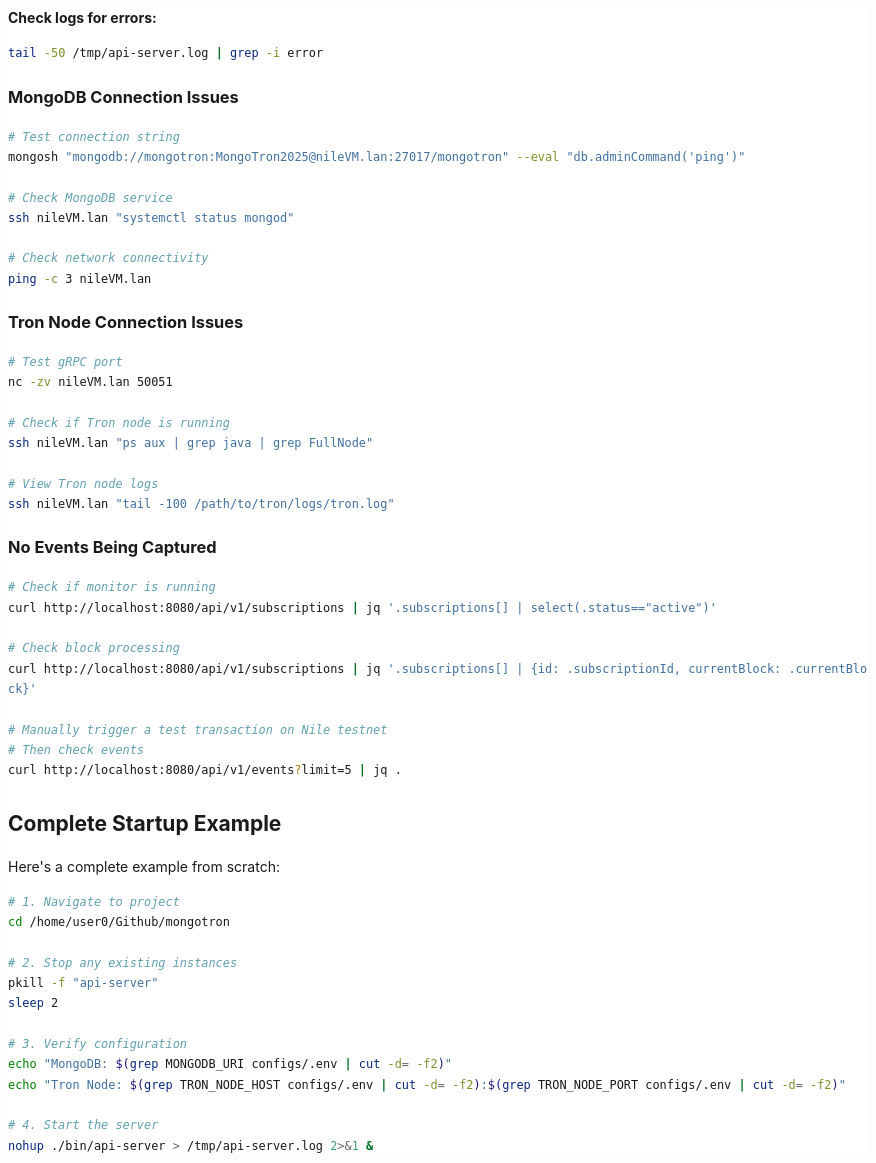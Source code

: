 **Check logs for errors:**
```bash
tail -50 /tmp/api-server.log | grep -i error
```

### MongoDB Connection Issues

```bash
# Test connection string
mongosh "mongodb://mongotron:MongoTron2025@nileVM.lan:27017/mongotron" --eval "db.adminCommand('ping')"

# Check MongoDB service
ssh nileVM.lan "systemctl status mongod"

# Check network connectivity
ping -c 3 nileVM.lan
```

### Tron Node Connection Issues

```bash
# Test gRPC port
nc -zv nileVM.lan 50051

# Check if Tron node is running
ssh nileVM.lan "ps aux | grep java | grep FullNode"

# View Tron node logs
ssh nileVM.lan "tail -100 /path/to/tron/logs/tron.log"
```

### No Events Being Captured

```bash
# Check if monitor is running
curl http://localhost:8080/api/v1/subscriptions | jq '.subscriptions[] | select(.status=="active")'

# Check block processing
curl http://localhost:8080/api/v1/subscriptions | jq '.subscriptions[] | {id: .subscriptionId, currentBlock: .currentBlock}'

# Manually trigger a test transaction on Nile testnet
# Then check events
curl http://localhost:8080/api/v1/events?limit=5 | jq .
```

## Complete Startup Example

Here's a complete example from scratch:

```bash
# 1. Navigate to project
cd /home/user0/Github/mongotron

# 2. Stop any existing instances
pkill -f "api-server"
sleep 2

# 3. Verify configuration
echo "MongoDB: $(grep MONGODB_URI configs/.env | cut -d= -f2)"
echo "Tron Node: $(grep TRON_NODE_HOST configs/.env | cut -d= -f2):$(grep TRON_NODE_PORT configs/.env | cut -d= -f2)"

# 4. Start the server
nohup ./bin/api-server > /tmp/api-server.log 2>&1 &
```